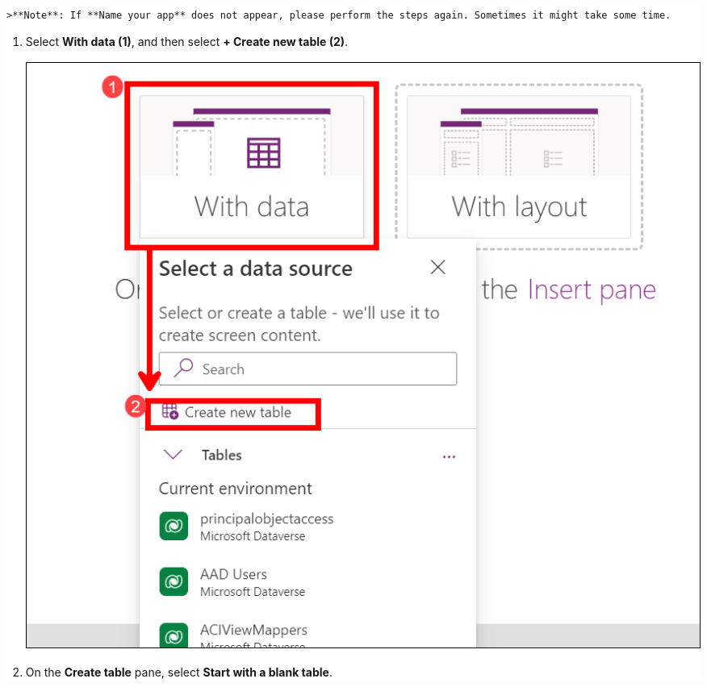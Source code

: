     >**Note**: If **Name your app** does not appear, please perform the steps again. Sometimes it might take some time.

1. Select **With data (1)**, and then select **+ Create new table (2)**.

   ![](images/M05/M5B-EX1-T2-S6.png)

1. On the **Create table** pane, select **Start with a blank table**.
